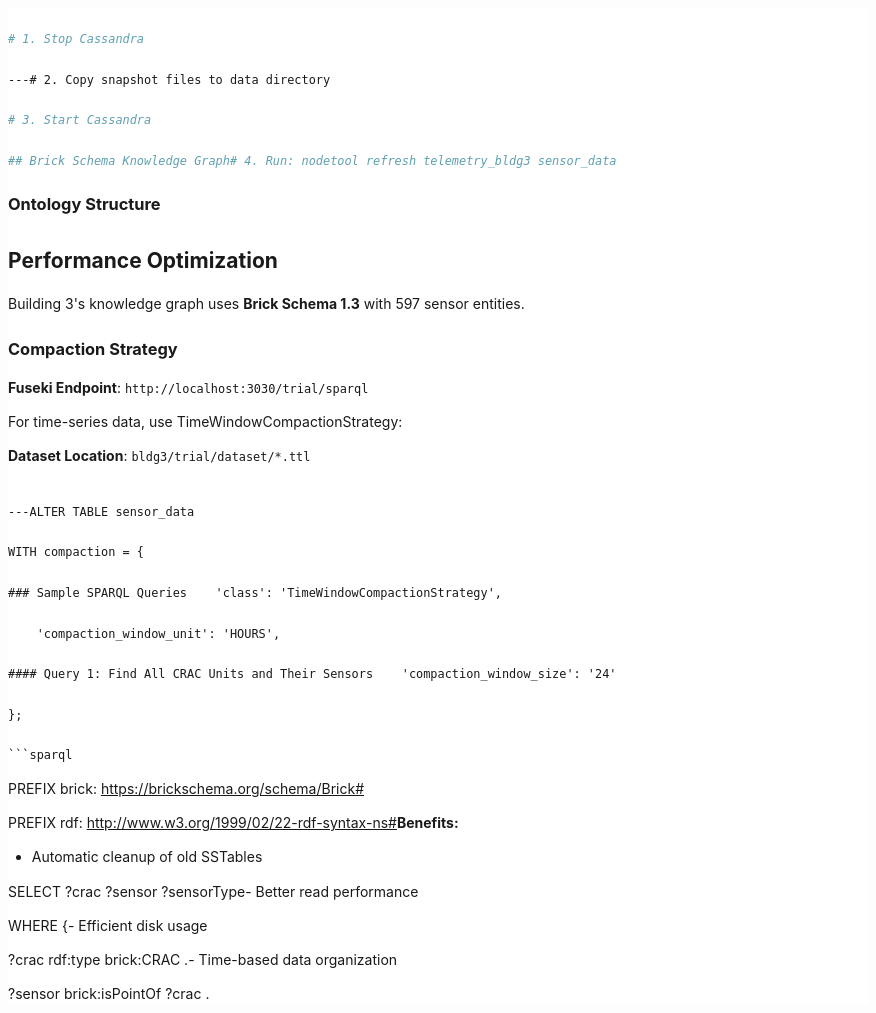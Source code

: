 ```bash

# 1. Stop Cassandra

---# 2. Copy snapshot files to data directory

# 3. Start Cassandra

## Brick Schema Knowledge Graph# 4. Run: nodetool refresh telemetry_bldg3 sensor_data

```

### Ontology Structure

## Performance Optimization

Building 3's knowledge graph uses **Brick Schema 1.3** with 597 sensor entities.

### Compaction Strategy

**Fuseki Endpoint**: `http://localhost:3030/trial/sparql`

For time-series data, use TimeWindowCompactionStrategy:

**Dataset Location**: `bldg3/trial/dataset/*.ttl`

```cql

---ALTER TABLE sensor_data

WITH compaction = {

### Sample SPARQL Queries    'class': 'TimeWindowCompactionStrategy',

    'compaction_window_unit': 'HOURS',

#### Query 1: Find All CRAC Units and Their Sensors    'compaction_window_size': '24'

};

```sparql
```

PREFIX brick: <https://brickschema.org/schema/Brick#>

PREFIX rdf: <http://www.w3.org/1999/02/22-rdf-syntax-ns#>**Benefits:**

- Automatic cleanup of old SSTables

SELECT ?crac ?sensor ?sensorType- Better read performance

WHERE {- Efficient disk usage

  ?crac rdf:type brick:CRAC .- Time-based data organization

  ?sensor brick:isPointOf ?crac .
